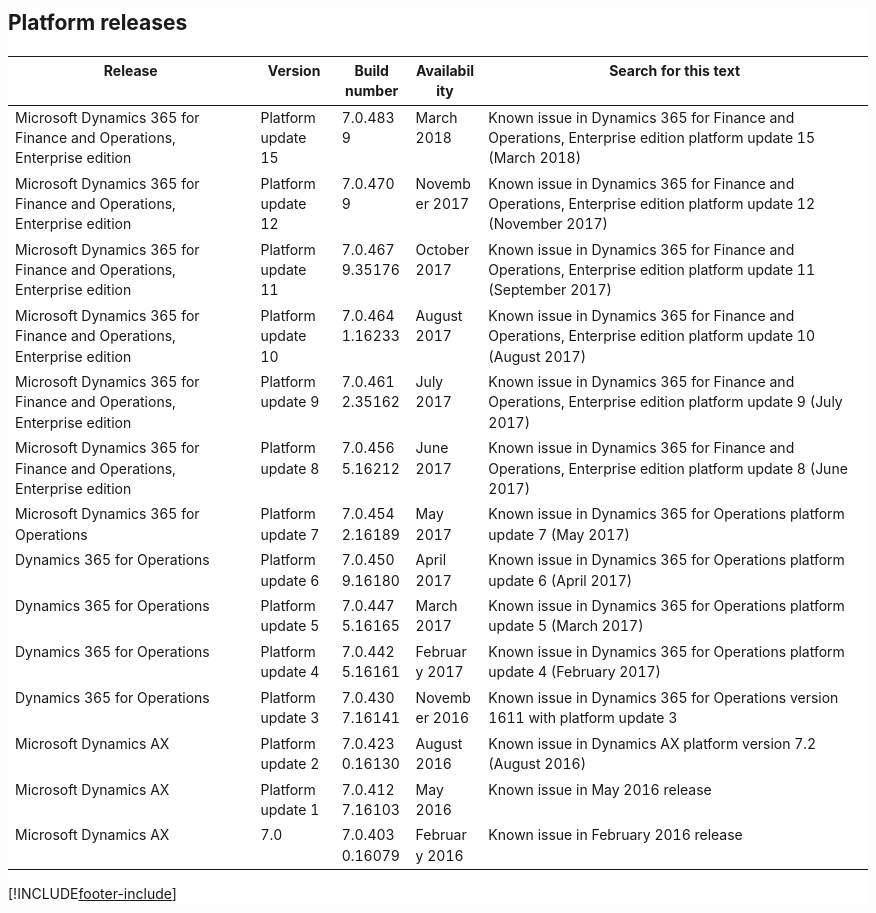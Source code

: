 ## Platform releases

|                                Release                                |      Version       |  Build number  | Availability  |                                              Search for this text                                              |
|-----------------------------------------------------------------------|--------------------|----------------|---------------|----------------------------------------------------------------------------------------------------------------|
| Microsoft Dynamics 365 for Finance and Operations, Enterprise edition | Platform update 15 |    7.0.4839    |  March 2018   |   Known issue in Dynamics 365 for Finance and Operations, Enterprise edition platform update 15 (March 2018)   |
| Microsoft Dynamics 365 for Finance and Operations, Enterprise edition | Platform update 12 |    7.0.4709    | November 2017 | Known issue in Dynamics 365 for Finance and Operations, Enterprise edition platform update 12 (November 2017)  |
| Microsoft Dynamics 365 for Finance and Operations, Enterprise edition | Platform update 11 | 7.0.4679.35176 | October 2017  | Known issue in Dynamics 365 for Finance and Operations, Enterprise edition platform update 11 (September 2017) |
| Microsoft Dynamics 365 for Finance and Operations, Enterprise edition | Platform update 10 | 7.0.4641.16233 |  August 2017  |  Known issue in Dynamics 365 for Finance and Operations, Enterprise edition platform update 10 (August 2017)   |
| Microsoft Dynamics 365 for Finance and Operations, Enterprise edition | Platform update 9  | 7.0.4612.35162 |   July 2017   |    Known issue in Dynamics 365 for Finance and Operations, Enterprise edition platform update 9 (July 2017)    |
| Microsoft Dynamics 365 for Finance and Operations, Enterprise edition | Platform update 8  | 7.0.4565.16212 |   June 2017   |    Known issue in Dynamics 365 for Finance and Operations, Enterprise edition platform update 8 (June 2017)    |
|                 Microsoft Dynamics 365 for Operations                 | Platform update 7  | 7.0.4542.16189 |   May 2017    |                    Known issue in Dynamics 365 for Operations platform update 7 (May 2017)                     |
|                      Dynamics 365 for Operations                      | Platform update 6  | 7.0.4509.16180 |  April 2017   |                   Known issue in Dynamics 365 for Operations platform update 6 (April 2017)                    |
|                      Dynamics 365 for Operations                      | Platform update 5  | 7.0.4475.16165 |  March 2017   |                   Known issue in Dynamics 365 for Operations platform update 5 (March 2017)                    |
|                      Dynamics 365 for Operations                      | Platform update 4  | 7.0.4425.16161 | February 2017 |                  Known issue in Dynamics 365 for Operations platform update 4 (February 2017)                  |
|                      Dynamics 365 for Operations                      | Platform update 3  | 7.0.4307.16141 | November 2016 |                 Known issue in Dynamics 365 for Operations version 1611 with platform update 3                 |
|                         Microsoft Dynamics AX                         | Platform update 2  | 7.0.4230.16130 |  August 2016  |                         Known issue in Dynamics AX platform version 7.2 (August 2016)                          |
|                         Microsoft Dynamics AX                         | Platform update 1  | 7.0.4127.16103 |   May 2016    |                                        Known issue in May 2016 release                                         |
|                         Microsoft Dynamics AX                         |        7.0         | 7.0.4030.16079 | February 2016 |                                      Known issue in February 2016 release                                      |



[!INCLUDE[footer-include](../../../includes/footer-banner.md)]